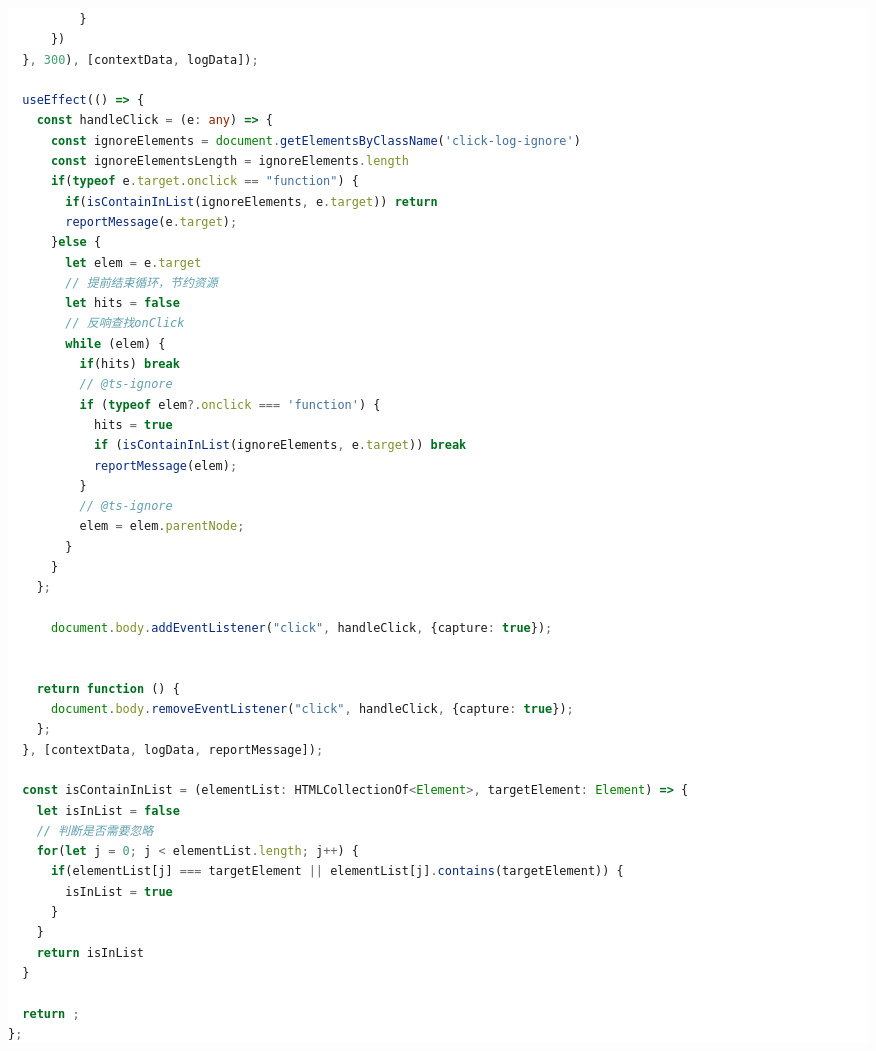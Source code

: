 ```ts
          }
      })
  }, 300), [contextData, logData]);

  useEffect(() => {
    const handleClick = (e: any) => {
      const ignoreElements = document.getElementsByClassName('click-log-ignore')
      const ignoreElementsLength = ignoreElements.length
      if(typeof e.target.onclick == "function") {
        if(isContainInList(ignoreElements, e.target)) return
        reportMessage(e.target);
      }else {
        let elem = e.target
        // 提前结束循环，节约资源
        let hits = false
        // 反响查找onClick
        while (elem) {
          if(hits) break
          // @ts-ignore
          if (typeof elem?.onclick === 'function') {
            hits = true
            if (isContainInList(ignoreElements, e.target)) break
            reportMessage(elem);
          }
          // @ts-ignore
          elem = elem.parentNode;
        }
      }
    };

      document.body.addEventListener("click", handleClick, {capture: true});
    

    return function () {
      document.body.removeEventListener("click", handleClick, {capture: true});
    };
  }, [contextData, logData, reportMessage]);

  const isContainInList = (elementList: HTMLCollectionOf<Element>, targetElement: Element) => {
    let isInList = false
    // 判断是否需要忽略
    for(let j = 0; j < elementList.length; j++) {
      if(elementList[j] === targetElement || elementList[j].contains(targetElement)) {
        isInList = true
      }
    }
    return isInList
  }

  return ;
};
```
